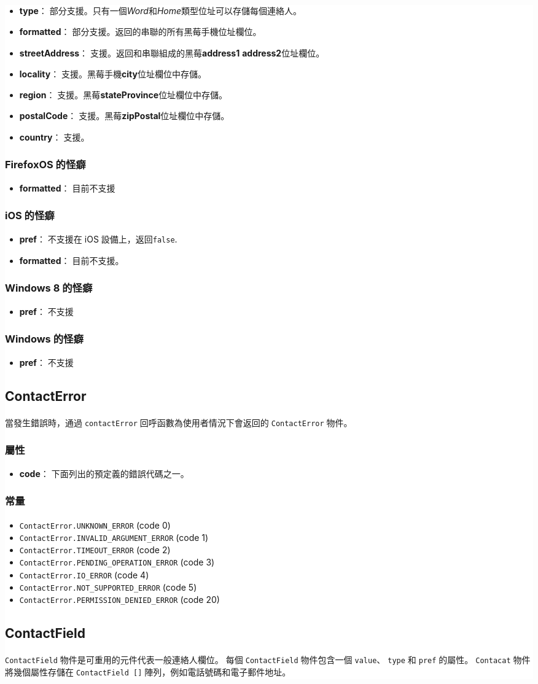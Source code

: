 - **type**： 部分支援。只有一個*Word*和*Home*類型位址可以存儲每個連絡人。

- **formatted**： 部分支援。返回的串聯的所有黑莓手機位址欄位。

- **streetAddress**： 支援。返回和串聯組成的黑莓**address1** **address2**位址欄位。

- **locality**： 支援。黑莓手機**city**位址欄位中存儲。

- **region**： 支援。黑莓**stateProvince**位址欄位中存儲。

- **postalCode**： 支援。黑莓**zipPostal**位址欄位中存儲。

- **country**： 支援。

### FirefoxOS 的怪癖

- **formatted**： 目前不支援

### iOS 的怪癖

- **pref**： 不支援在 iOS 設備上，返回`false`.

- **formatted**： 目前不支援。

### Windows 8 的怪癖

- **pref**： 不支援

### Windows 的怪癖

- **pref**： 不支援

## ContactError

當發生錯誤時，通過 `contactError` 回呼函數為使用者情況下會返回的 `ContactError` 物件。

### 屬性

- **code**： 下面列出的預定義的錯誤代碼之一。

### 常量

- `ContactError.UNKNOWN_ERROR` (code 0)
- `ContactError.INVALID_ARGUMENT_ERROR` (code 1)
- `ContactError.TIMEOUT_ERROR` (code 2)
- `ContactError.PENDING_OPERATION_ERROR` (code 3)
- `ContactError.IO_ERROR` (code 4)
- `ContactError.NOT_SUPPORTED_ERROR` (code 5)
- `ContactError.PERMISSION_DENIED_ERROR` (code 20)

## ContactField

`ContactField` 物件是可重用的元件代表一般連絡人欄位。 每個 `ContactField` 物件包含一個 `value`、 `type` 和 `pref` 的屬性。 `Contacat` 物件將幾個屬性存儲在 `ContactField []` 陣列，例如電話號碼和電子郵件地址。
